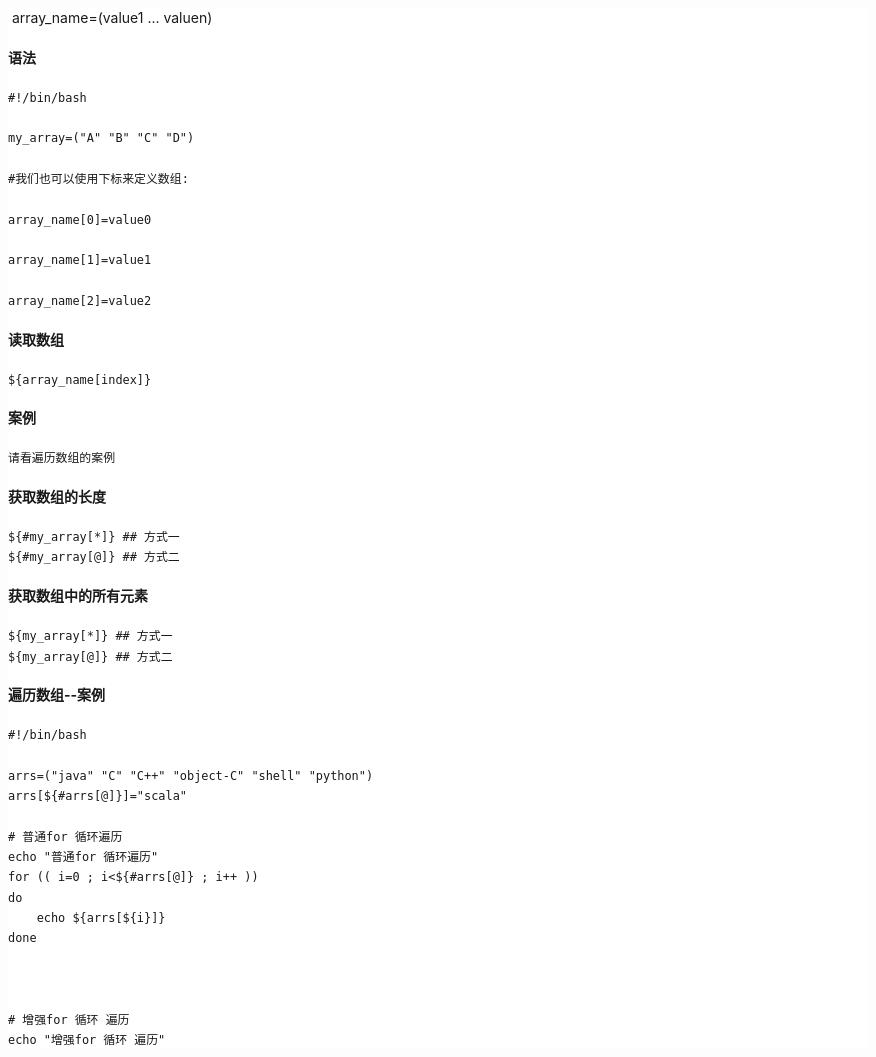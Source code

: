  ​	array_name=(value1 ... valuen)

#### 语法

``` shell
#!/bin/bash

my_array=("A" "B" "C" "D")

#我们也可以使用下标来定义数组:

array_name[0]=value0

array_name[1]=value1

array_name[2]=value2
```



#### 读取数组

``` shell
${array_name[index]}
```



#### 案例

``` shell
请看遍历数组的案例
```



#### 获取数组的长度

``` shell
${#my_array[*]} ## 方式一
${#my_array[@]} ## 方式二
```



#### 获取数组中的所有元素

``` shell
${my_array[*]} ## 方式一
${my_array[@]} ## 方式二
```



#### 遍历数组--案例

``` shell
#!/bin/bash

arrs=("java" "C" "C++" "object-C" "shell" "python")
arrs[${#arrs[@]}]="scala"

# 普通for 循环遍历
echo "普通for 循环遍历"
for (( i=0 ; i<${#arrs[@]} ; i++ ))
do
	echo ${arrs[${i}]}
done



# 增强for 循环 遍历
echo "增强for 循环 遍历"
```
